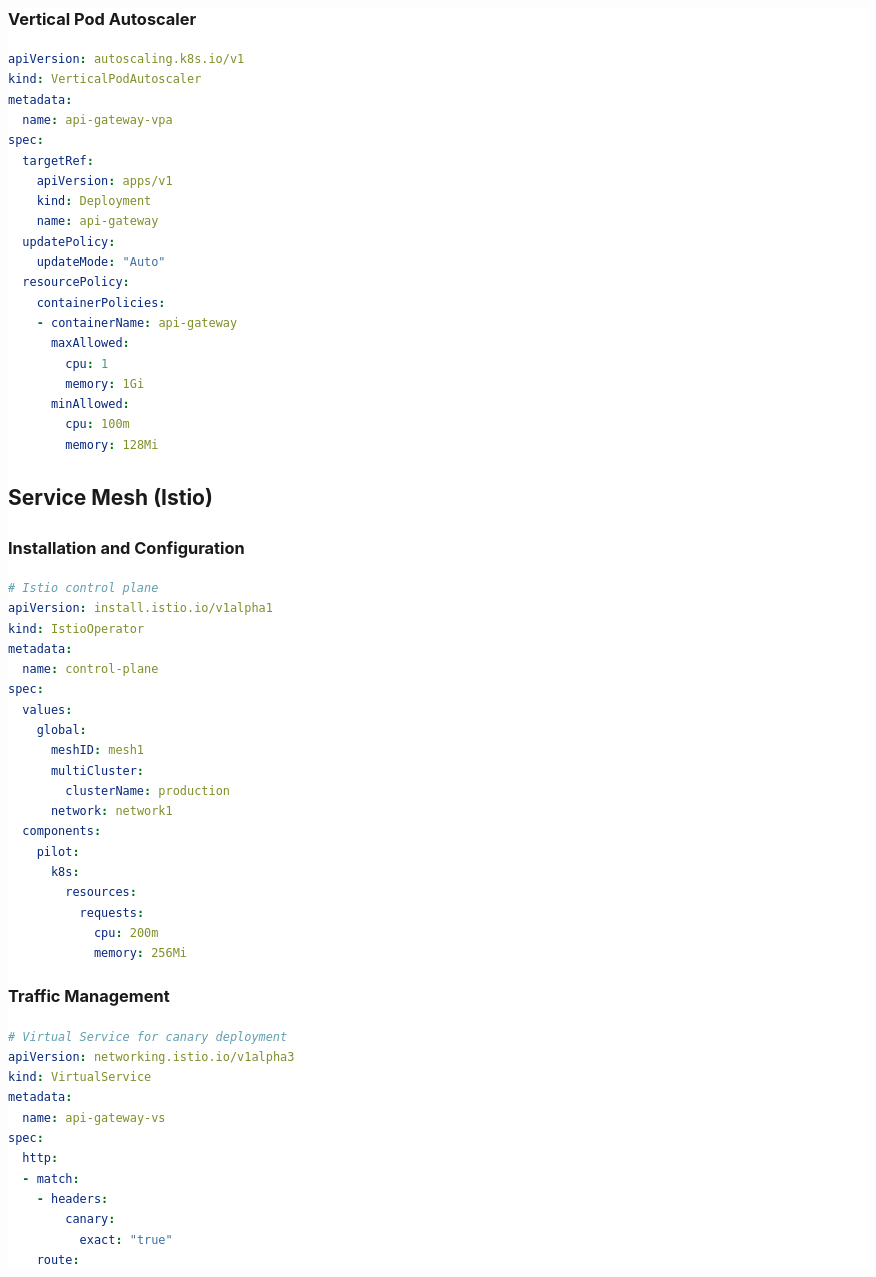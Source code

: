 ### Vertical Pod Autoscaler
```yaml
apiVersion: autoscaling.k8s.io/v1
kind: VerticalPodAutoscaler
metadata:
  name: api-gateway-vpa
spec:
  targetRef:
    apiVersion: apps/v1
    kind: Deployment
    name: api-gateway
  updatePolicy:
    updateMode: "Auto"
  resourcePolicy:
    containerPolicies:
    - containerName: api-gateway
      maxAllowed:
        cpu: 1
        memory: 1Gi
      minAllowed:
        cpu: 100m
        memory: 128Mi
```

## Service Mesh (Istio)

### Installation and Configuration
```yaml
# Istio control plane
apiVersion: install.istio.io/v1alpha1
kind: IstioOperator
metadata:
  name: control-plane
spec:
  values:
    global:
      meshID: mesh1
      multiCluster:
        clusterName: production
      network: network1
  components:
    pilot:
      k8s:
        resources:
          requests:
            cpu: 200m
            memory: 256Mi
```

### Traffic Management
```yaml
# Virtual Service for canary deployment
apiVersion: networking.istio.io/v1alpha3
kind: VirtualService
metadata:
  name: api-gateway-vs
spec:
  http:
  - match:
    - headers:
        canary:
          exact: "true"
    route:
```